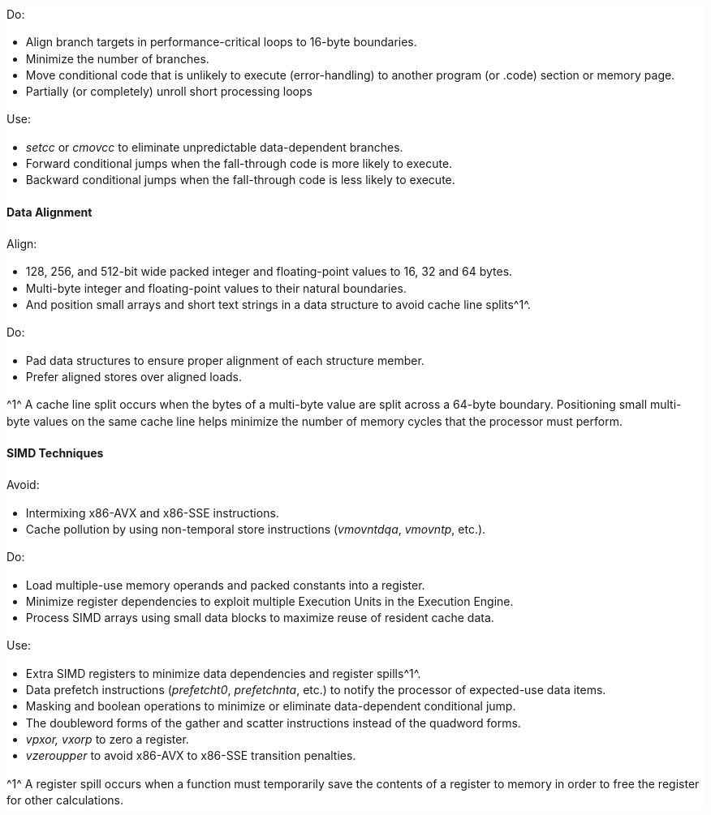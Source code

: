 Do:

* Align branch targets in performance-critical loops to 16-byte boundaries.
* Minimize the number of branches.
* Move conditional code that is unlikely to execute (error-handling) to another program (or .code) section or memory page.
* Partially (or completely) unroll short processing loops

Use:

* _setcc_ or _cmovcc_ to eliminate unpredictable data-dependent branches.
* Forward conditional jumps when the fall-through code is more likely to execute.
* Backward conditional jumps when the fall-through code is less likely to execute.

#### Data Alignment

Align:

* 128, 256, and 512-bit wide packed integer and floating-point values to 16, 32 and 64 bytes.
* Multi-byte integer and floating-point values to their natural boundaries.
* And position small arrays and short text strings in a data structure to avoid cache line splits^1^.

Do:

* Pad data structures to ensure proper alignment of each structure member.
* Prefer aligned stores over aligned loads.

^1^ A cache line split occurs when the bytes of a multi-byte value are split across a 64-byte boundary. Positioning small multi-byte values on the same cache line helps minimize the number of memory cycles that the processor must perform.

#### SIMD Techniques

Avoid:

* Intermixing x86-AVX and x86-SSE instructions.
* Cache pollution by using non-temporal store instructions (_vmovntdqa_, _vmovntp_, etc.).

Do:

* Load multiple-use memory operands and packed constants into a register.
* Minimize register dependencies to exploit multiple Execution Units in the Execution Engine.
* Process SIMD arrays using small data blocks to maximize reuse of resident cache data.

Use:

* Extra SIMD registers to minimize data dependencies and register spills^1^.
* Data prefetch instructions (_prefetcht0_, _prefetchnta_, etc.) to notify the processor of expected-use data items.
* Masking and boolean operations to minimize or eliminate data-dependent conditional jump.
* The doubleword forms of the gather and scatter instructions instead of the quadword forms.
* _vpxor, vxorp_ to zero a register.
* _vzeroupper_ to avoid x86-AVX to x86-SSE transition penalties.

^1^  A register spill occurs when a function must temporarily save the contents of a register to memory in order to free the register for other calculations.  
